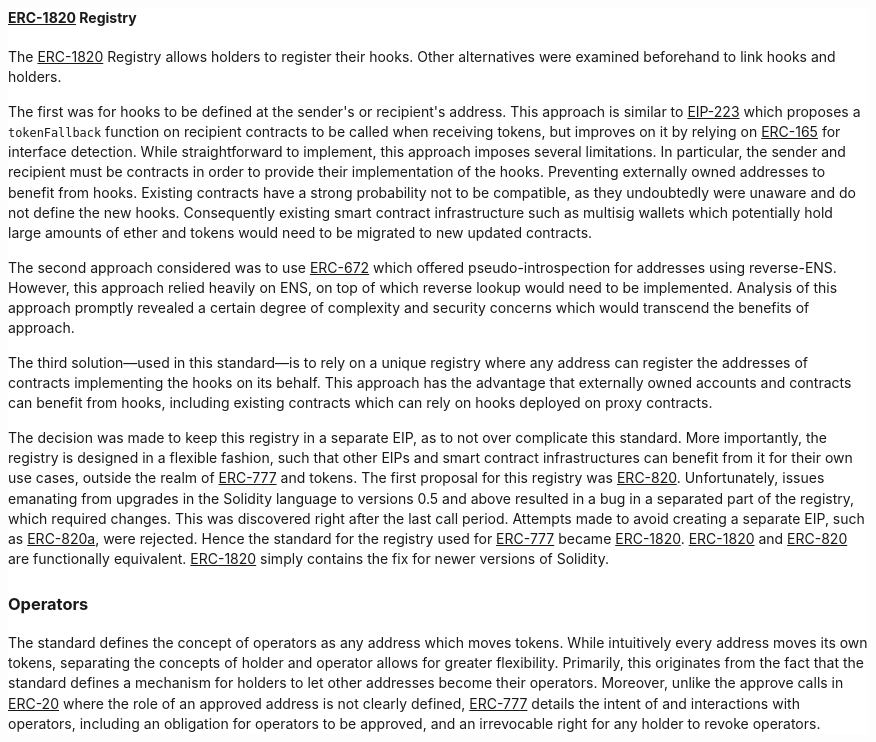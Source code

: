#### **[ERC-1820] Registry**

The [ERC-1820] Registry allows holders to register their hooks.
Other alternatives were examined beforehand to link hooks and holders.

The first was for hooks to be defined at the sender's or recipient's address.
This approach is similar to [EIP-223] which proposes a `tokenFallback` function on recipient contracts
to be called when receiving tokens,
but improves on it by relying on [ERC-165] for interface detection.
While straightforward to implement, this approach imposes several limitations.
In particular, the sender and recipient must be contracts in order to provide their implementation of the hooks.
Preventing externally owned addresses to benefit from hooks.
Existing contracts have a strong probability not to be compatible,
as they undoubtedly were unaware and do not define the new hooks.
Consequently existing smart contract infrastructure such as multisig wallets
which potentially hold large amounts of ether and tokens would need to be migrated to new updated contracts.

The second approach considered was to use [ERC-672] which offered pseudo-introspection for addresses using reverse-ENS.
However, this approach relied heavily on ENS, on top of which reverse lookup would need to be implemented.
Analysis of this approach promptly revealed a certain degree of complexity and security concerns
which would transcend the benefits of approach.

The third solution&mdash;used in this standard&mdash;is to rely on a unique registry
where any address can register the addresses of contracts implementing the hooks on its behalf.
This approach has the advantage that externally owned accounts and contracts can benefit from hooks,
including existing contracts which can rely on hooks deployed on proxy contracts.

The decision was made to keep this registry in a separate EIP,
as to not over complicate this standard.
More importantly, the registry is designed in a flexible fashion,
such that other EIPs and smart contract infrastructures can benefit from it
for their own use cases, outside the realm of [ERC-777] and tokens.
The first proposal for this registry was [ERC-820].
Unfortunately, issues emanating from upgrades in the Solidity language to versions 0.5 and above
resulted in a bug in a separated part of the registry, which required changes.
This was discovered right after the last call period.
Attempts made to avoid creating a separate EIP, such as [ERC-820a], were rejected.
Hence the standard for the registry used for [ERC-777] became [ERC-1820].
[ERC-1820] and [ERC-820] are functionally equivalent. [ERC-1820] simply contains the fix for newer versions of Solidity.

### Operators

The standard defines the concept of operators as any address which moves tokens.
While intuitively every address moves its own tokens,
separating the concepts of holder and operator allows for greater flexibility.
Primarily, this originates from the fact that the standard defines a mechanism for holders
to let other addresses become their operators.
Moreover, unlike the approve calls in [ERC-20] where the role of an approved address is not clearly defined,
[ERC-777] details the intent of and interactions with operators,
including an obligation for operators to be approved,
and an irrevocable right for any holder to revoke operators.


[operators]: #operators
[ERC-20]: ./eip-20.md
[ERC-165]: ./eip-165.md
[ERC-672]: https://github.com/ethereum/EIPs/issues/672
[ERC-777]: ./eip-777.md
[ERC-820]: ./eip-820.md
[ERC-820a]: https://github.com/ethereum/EIPs/pull/1758
[ERC-1820]: ./eip-1820.md
[erc1820-set]: ./eip-1820.md#set-an-interface-for-an-address
[0xjac]: https://github.com/0xjac
[0xjac/ERC777]: https://github.com/0xjac/ERC777
[master thesis]: https://github.com/0xjac/master-thesis
[npm/erc777]: https://www.npmjs.com/package/erc777
[ref tests]: https://github.com/0xjac/ERC777/blob/master/test/ReferenceToken.test.js
[reference implementation]: https://github.com/0xjac/ERC777/blob/master/contracts/examples/ReferenceToken.sol
[EIP-223]: https://github.com/ethereum/EIPs/issues/223
[eth_estimateGas]: https://github.com/ethereum/wiki/wiki/JSON-RPC#eth_estimategas
[authorizedoperator]: #authorizedoperator
[revokedoperator]: #revokedoperator
[isOperatorFor]: #isOperatorFor
[defaultOperators]: #defaultOperators
[sent]: #sent
[minted]: #minted
[burned]: #burned
[logos]: https://github.com/ethereum/EIPs/tree/master/assets/eip-777/logo
[beige logo]: ../assets/eip-777/logo/png/ERC-777-logo-beige-48px.png
[white logo]: ../assets/eip-777/logo/png/ERC-777-logo-white-48px.png
[light grey logo]: ../assets/eip-777/logo/png/ERC-777-logo-light_grey-48px.png
[dark grey logo]: ../assets/eip-777/logo/png/ERC-777-logo-dark_grey-48px.png
[black logo]: ../assets/eip-777/logo/png/ERC-777-logo-black-48px.png